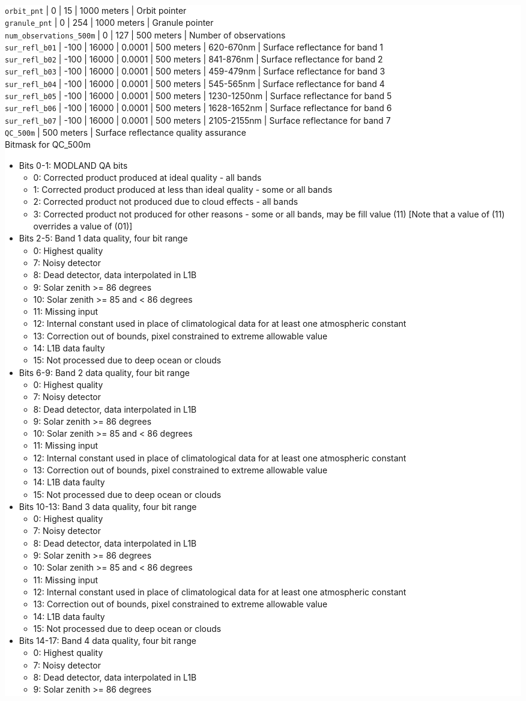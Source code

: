   
`orbit_pnt` |  0  |  15  |  1000 meters  | Orbit pointer  
`granule_pnt` |  0  |  254  |  1000 meters  | Granule pointer  
`num_observations_500m` |  0  |  127  |  500 meters  | Number of observations  
`sur_refl_b01` |  -100  |  16000  | 0.0001 |  500 meters  | 620-670nm | Surface reflectance for band 1  
`sur_refl_b02` |  -100  |  16000  | 0.0001 |  500 meters  | 841-876nm | Surface reflectance for band 2  
`sur_refl_b03` |  -100  |  16000  | 0.0001 |  500 meters  | 459-479nm | Surface reflectance for band 3  
`sur_refl_b04` |  -100  |  16000  | 0.0001 |  500 meters  | 545-565nm | Surface reflectance for band 4  
`sur_refl_b05` |  -100  |  16000  | 0.0001 |  500 meters  | 1230-1250nm | Surface reflectance for band 5  
`sur_refl_b06` |  -100  |  16000  | 0.0001 |  500 meters  | 1628-1652nm | Surface reflectance for band 6  
`sur_refl_b07` |  -100  |  16000  | 0.0001 |  500 meters  | 2105-2155nm | Surface reflectance for band 7  
`QC_500m` |  500 meters  | Surface reflectance quality assurance  
Bitmask for QC_500m
  * Bits 0-1: MODLAND QA bits 
    * 0: Corrected product produced at ideal quality - all bands
    * 1: Corrected product produced at less than ideal quality - some or all bands
    * 2: Corrected product not produced due to cloud effects - all bands
    * 3: Corrected product not produced for other reasons - some or all bands, may be fill value (11) [Note that a value of (11) overrides a value of (01)]
  * Bits 2-5: Band 1 data quality, four bit range 
    * 0: Highest quality
    * 7: Noisy detector
    * 8: Dead detector, data interpolated in L1B
    * 9: Solar zenith >= 86 degrees
    * 10: Solar zenith >= 85 and < 86 degrees
    * 11: Missing input
    * 12: Internal constant used in place of climatological data for at least one atmospheric constant
    * 13: Correction out of bounds, pixel constrained to extreme allowable value
    * 14: L1B data faulty
    * 15: Not processed due to deep ocean or clouds
  * Bits 6-9: Band 2 data quality, four bit range 
    * 0: Highest quality
    * 7: Noisy detector
    * 8: Dead detector, data interpolated in L1B
    * 9: Solar zenith >= 86 degrees
    * 10: Solar zenith >= 85 and < 86 degrees
    * 11: Missing input
    * 12: Internal constant used in place of climatological data for at least one atmospheric constant
    * 13: Correction out of bounds, pixel constrained to extreme allowable value
    * 14: L1B data faulty
    * 15: Not processed due to deep ocean or clouds
  * Bits 10-13: Band 3 data quality, four bit range 
    * 0: Highest quality
    * 7: Noisy detector
    * 8: Dead detector, data interpolated in L1B
    * 9: Solar zenith >= 86 degrees
    * 10: Solar zenith >= 85 and < 86 degrees
    * 11: Missing input
    * 12: Internal constant used in place of climatological data for at least one atmospheric constant
    * 13: Correction out of bounds, pixel constrained to extreme allowable value
    * 14: L1B data faulty
    * 15: Not processed due to deep ocean or clouds
  * Bits 14-17: Band 4 data quality, four bit range 
    * 0: Highest quality
    * 7: Noisy detector
    * 8: Dead detector, data interpolated in L1B
    * 9: Solar zenith >= 86 degrees